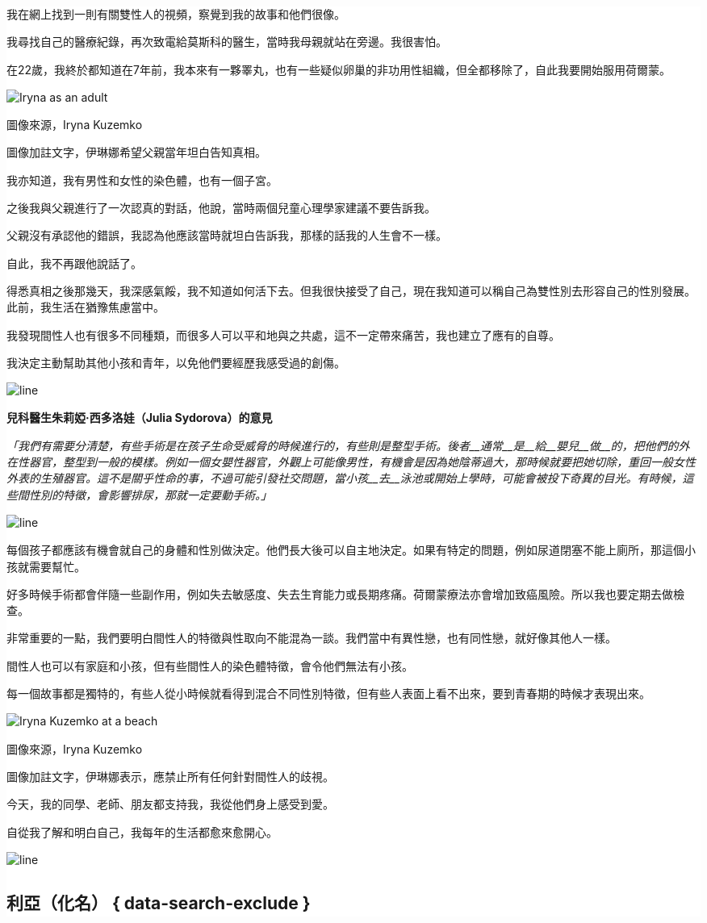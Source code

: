 我在網上找到一則有關雙性人的視頻，察覺到我的故事和他們很像。

我尋找自己的醫療紀錄，再次致電給莫斯科的醫生，當時我母親就站在旁邊。我很害怕。

在22歲，我終於都知道在7年前，我本來有一夥睪丸，也有一些疑似卵巢的非功用性組織，但全都移除了，自此我要開始服用荷爾蒙。

![Iryna as an adult](https://ichef.bbci.co.uk/ace/ws/640/cpsprodpb/2E4B/production/_115215811_1e13fd43-4397-43b0-bc29-35b07f0255d3.jpg.webp)

圖像來源，Iryna Kuzemko

圖像加註文字，伊琳娜希望父親當年坦白告知真相。

我亦知道，我有男性和女性的染色體，也有一個子宮。

之後我與父親進行了一次認真的對話，他說，當時兩個兒童心理學家建議不要告訴我。

父親沒有承認他的錯誤，我認為他應該當時就坦白告訴我，那樣的話我的人生會不一樣。

自此，我不再跟他說話了。

得悉真相之後那幾天，我深感氣餒，我不知道如何活下去。但我很快接受了自己，現在我知道可以稱自己為雙性別去形容自己的性別發展。此前，我生活在猶豫焦慮當中。

我發現間性人也有很多不同種類，而很多人可以平和地與之共處，這不一定帶來痛苦，我也建立了應有的自尊。

我決定主動幫助其他小孩和青年，以免他們要經歷我感受過的創傷。

![line](https://ichef.bbci.co.uk/ace/ws/640/cpsprodpb/162E3/production/_115215809_line976.jpg.webp)

**兒科醫生朱莉婭‧西多洛娃（Julia Sydorova）的意見**

_「我們有需要分清楚，有些手術是在孩子生命受威脅的時候進行的，有些則是整型手術。後者__通常__是__給__嬰兒__做__的，把他們的外在性器官，整型到一般的模樣。例如一個女嬰性器官，外觀上可能像男性，有機會是因為她陰蒂過大，那時候就要把她切除，重回一般女性外表的生殖器官。這不是關乎性命的事，不過可能引發社交問題，當小孩__去__泳池或開始上學時，可能會被投下奇異的目光。有時候，這些間性別的特徵，會影響排尿，那就一定要動手術。」_

![line](https://ichef.bbci.co.uk/ace/ws/640/cpsprodpb/162E3/production/_115215809_line976.jpg.webp)

每個孩子都應該有機會就自己的身體和性別做決定。他們長大後可以自主地決定。如果有特定的問題，例如尿道閉塞不能上廁所，那這個小孩就需要幫忙。

好多時候手術都會伴隨一些副作用，例如失去敏感度、失去生育能力或長期疼痛。荷爾蒙療法亦會增加致癌風險。所以我也要定期去做檢查。

非常重要的一點，我們要明白間性人的特徵與性取向不能混為一談。我們當中有異性戀，也有同性戀，就好像其他人一樣。

間性人也可以有家庭和小孩，但有些間性人的染色體特徵，會令他們無法有小孩。

每一個故事都是獨特的，有些人從小時候就看得到混合不同性別特徵，但有些人表面上看不出來，要到青春期的時候才表現出來。

![Iryna Kuzemko at a beach](https://ichef.bbci.co.uk/ace/ws/640/cpsprodpb/555B/production/_115215812_3ee5c930-f970-4894-9854-b67333304ba0.jpg.webp)

圖像來源，Iryna Kuzemko

圖像加註文字，伊琳娜表示，應禁止所有任何針對間性人的歧視。

今天，我的同學、老師、朋友都支持我，我從他們身上感受到愛。

自從我了解和明白自己，我每年的生活都愈來愈開心。

![line](https://ichef.bbci.co.uk/ace/ws/640/cpsprodpb/13BD3/production/_115215808_line976.jpg.webp)

## 利亞（化名） { data-search-exclude }

